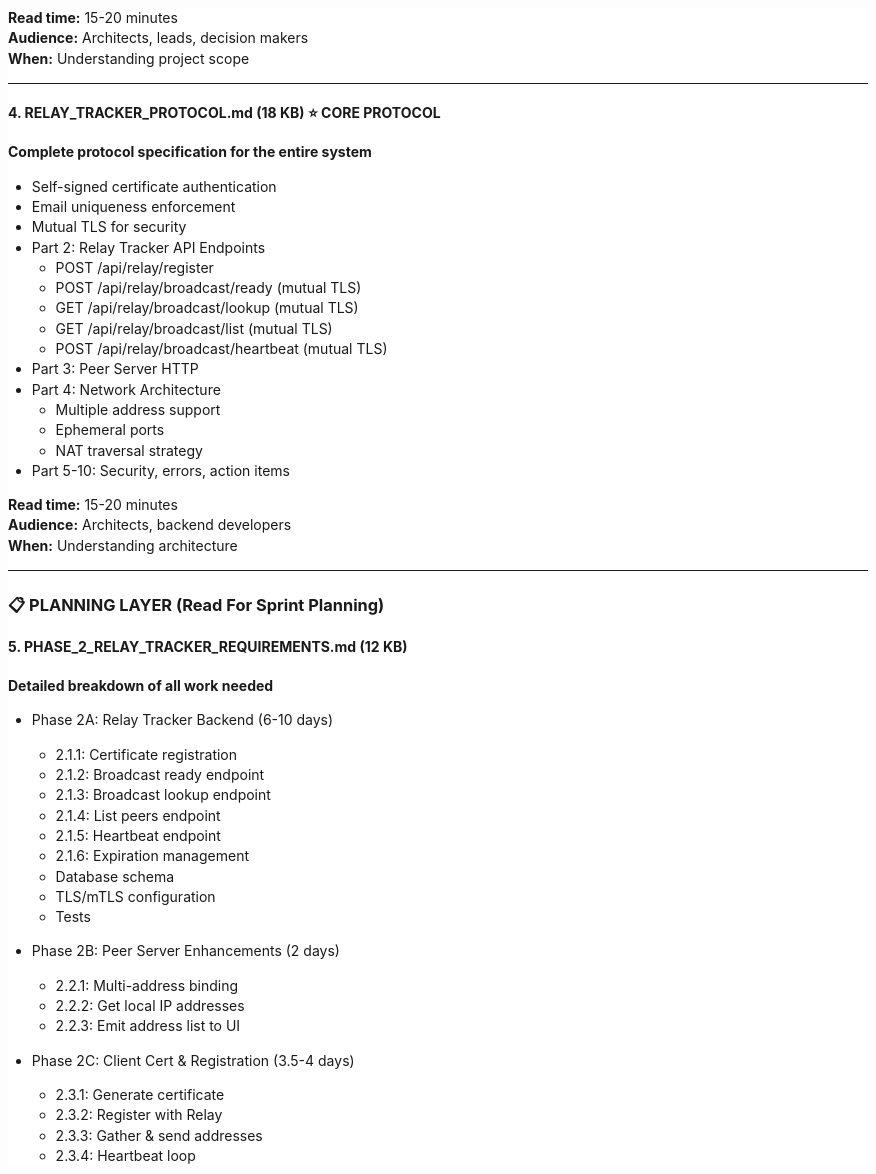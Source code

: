 **Read time:** 15-20 minutes  
**Audience:** Architects, leads, decision makers  
**When:** Understanding project scope

---

#### 4. RELAY_TRACKER_PROTOCOL.md (18 KB) ⭐ CORE PROTOCOL
**Complete protocol specification for the entire system**

- Self-signed certificate authentication
- Email uniqueness enforcement
- Mutual TLS for security
- Part 2: Relay Tracker API Endpoints
  - POST /api/relay/register
  - POST /api/relay/broadcast/ready (mutual TLS)
  - GET /api/relay/broadcast/lookup (mutual TLS)
  - GET /api/relay/broadcast/list (mutual TLS)
  - POST /api/relay/broadcast/heartbeat (mutual TLS)
- Part 3: Peer Server HTTP
- Part 4: Network Architecture
  - Multiple address support
  - Ephemeral ports
  - NAT traversal strategy
- Part 5-10: Security, errors, action items

**Read time:** 15-20 minutes  
**Audience:** Architects, backend developers  
**When:** Understanding architecture

---

### 📋 PLANNING LAYER (Read For Sprint Planning)

#### 5. PHASE_2_RELAY_TRACKER_REQUIREMENTS.md (12 KB)
**Detailed breakdown of all work needed**

- Phase 2A: Relay Tracker Backend (6-10 days)
  - 2.1.1: Certificate registration
  - 2.1.2: Broadcast ready endpoint
  - 2.1.3: Broadcast lookup endpoint
  - 2.1.4: List peers endpoint
  - 2.1.5: Heartbeat endpoint
  - 2.1.6: Expiration management
  - Database schema
  - TLS/mTLS configuration
  - Tests

- Phase 2B: Peer Server Enhancements (2 days)
  - 2.2.1: Multi-address binding
  - 2.2.2: Get local IP addresses
  - 2.2.3: Emit address list to UI

- Phase 2C: Client Cert & Registration (3.5-4 days)
  - 2.3.1: Generate certificate
  - 2.3.2: Register with Relay
  - 2.3.3: Gather & send addresses
  - 2.3.4: Heartbeat loop
